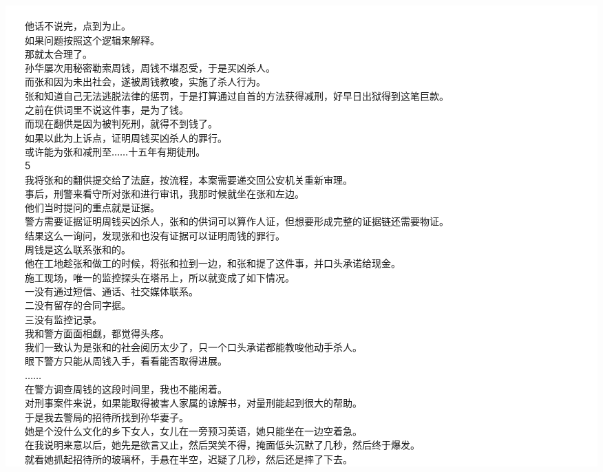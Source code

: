 <br>   
&emsp;&emsp;他话不说完，点到为止。  
<br>   
&emsp;&emsp;如果问题按照这个逻辑来解释。  
<br>   
&emsp;&emsp;那就太合理了。  
<br>   
&emsp;&emsp;孙华屡次用秘密勒索周钱，周钱不堪忍受，于是买凶杀人。  
<br>   
&emsp;&emsp;而张和因为未出社会，遂被周钱教唆，实施了杀人行为。  
<br>   
&emsp;&emsp;张和知道自己无法逃脱法律的惩罚，于是打算通过自首的方法获得减刑，好早日出狱得到这笔巨款。  
<br>   
&emsp;&emsp;之前在供词里不说这件事，是为了钱。  
<br>   
&emsp;&emsp;而现在翻供是因为被判死刑，就得不到钱了。  
<br>   
&emsp;&emsp;如果以此为上诉点，证明周钱买凶杀人的罪行。  
<br>   
&emsp;&emsp;或许能为张和减刑至……十五年有期徒刑。  
<br>   
&emsp;&emsp;5  
<br>   
&emsp;&emsp;我将张和的翻供提交给了法庭，按流程，本案需要递交回公安机关重新审理。  
<br>   
&emsp;&emsp;事后，刑警来看守所对张和进行审讯，我那时候就坐在张和左边。  
<br>   
&emsp;&emsp;他们当时提问的重点就是证据。  
<br>   
&emsp;&emsp;警方需要证据证明周钱买凶杀人，张和的供词可以算作人证，但想要形成完整的证据链还需要物证。  
<br>   
&emsp;&emsp;结果这么一询问，发现张和也没有证据可以证明周钱的罪行。  
<br>   
&emsp;&emsp;周钱是这么联系张和的。  
<br>   
&emsp;&emsp;他在工地趁张和做工的时候，将张和拉到一边，和张和提了这件事，并口头承诺给现金。  
<br>   
&emsp;&emsp;施工现场，唯一的监控探头在塔吊上，所以就变成了如下情况。  
<br>   
&emsp;&emsp;一没有通过短信、通话、社交媒体联系。  
<br>   
&emsp;&emsp;二没有留存的合同字据。  
<br>   
&emsp;&emsp;三没有监控记录。  
<br>   
&emsp;&emsp;我和警方面面相觑，都觉得头疼。  
<br>   
&emsp;&emsp;我们一致认为是张和的社会阅历太少了，只一个口头承诺都能教唆他动手杀人。  
<br>   
&emsp;&emsp;眼下警方只能从周钱入手，看看能否取得进展。  
<br>   
&emsp;&emsp;……  
<br>   
&emsp;&emsp;在警方调查周钱的这段时间里，我也不能闲着。  
<br>   
&emsp;&emsp;对刑事案件来说，如果能取得被害人家属的谅解书，对量刑能起到很大的帮助。  
<br>   
&emsp;&emsp;于是我去警局的招待所找到孙华妻子。  
<br>   
&emsp;&emsp;她是个没什么文化的乡下女人，女儿在一旁预习英语，她只能坐在一边空着急。  
<br>   
&emsp;&emsp;在我说明来意以后，她先是欲言又止，然后哭笑不得，掩面低头沉默了几秒，然后终于爆发。  
<br>   
&emsp;&emsp;就看她抓起招待所的玻璃杯，手悬在半空，迟疑了几秒，然后还是摔了下去。  